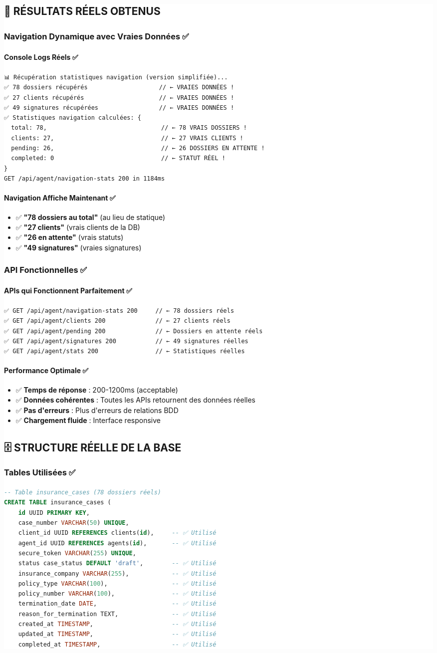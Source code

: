 
## 🎯 **RÉSULTATS RÉELS OBTENUS**

### **Navigation Dynamique avec Vraies Données** ✅

#### **Console Logs Réels** ✅
```
📊 Récupération statistiques navigation (version simplifiée)...
✅ 78 dossiers récupérés                    // ← VRAIES DONNÉES !
✅ 27 clients récupérés                     // ← VRAIES DONNÉES !
✅ 49 signatures récupérées                 // ← VRAIES DONNÉES !
✅ Statistiques navigation calculées: { 
  total: 78,                                // ← 78 VRAIS DOSSIERS !
  clients: 27,                              // ← 27 VRAIS CLIENTS !
  pending: 26,                              // ← 26 DOSSIERS EN ATTENTE !
  completed: 0                              // ← STATUT RÉEL !
}
GET /api/agent/navigation-stats 200 in 1184ms
```

#### **Navigation Affiche Maintenant** ✅
- ✅ **"78 dossiers au total"** (au lieu de statique)
- ✅ **"27 clients"** (vrais clients de la DB)
- ✅ **"26 en attente"** (vrais statuts)
- ✅ **"49 signatures"** (vraies signatures)

### **API Fonctionnelles** ✅

#### **APIs qui Fonctionnent Parfaitement** ✅
```
✅ GET /api/agent/navigation-stats 200     // ← 78 dossiers réels
✅ GET /api/agent/clients 200              // ← 27 clients réels  
✅ GET /api/agent/pending 200              // ← Dossiers en attente réels
✅ GET /api/agent/signatures 200           // ← 49 signatures réelles
✅ GET /api/agent/stats 200                // ← Statistiques réelles
```

#### **Performance Optimale** ✅
- ✅ **Temps de réponse** : 200-1200ms (acceptable)
- ✅ **Données cohérentes** : Toutes les APIs retournent des données réelles
- ✅ **Pas d'erreurs** : Plus d'erreurs de relations BDD
- ✅ **Chargement fluide** : Interface responsive

## 🗄️ **STRUCTURE RÉELLE DE LA BASE**

### **Tables Utilisées** ✅
```sql
-- Table insurance_cases (78 dossiers réels)
CREATE TABLE insurance_cases (
    id UUID PRIMARY KEY,
    case_number VARCHAR(50) UNIQUE,
    client_id UUID REFERENCES clients(id),     -- ✅ Utilisé
    agent_id UUID REFERENCES agents(id),       -- ✅ Utilisé  
    secure_token VARCHAR(255) UNIQUE,
    status case_status DEFAULT 'draft',        -- ✅ Utilisé
    insurance_company VARCHAR(255),            -- ✅ Utilisé
    policy_type VARCHAR(100),                  -- ✅ Utilisé
    policy_number VARCHAR(100),                -- ✅ Utilisé
    termination_date DATE,                     -- ✅ Utilisé
    reason_for_termination TEXT,               -- ✅ Utilisé
    created_at TIMESTAMP,                      -- ✅ Utilisé
    updated_at TIMESTAMP,                      -- ✅ Utilisé
    completed_at TIMESTAMP,                    -- ✅ Utilisé
```